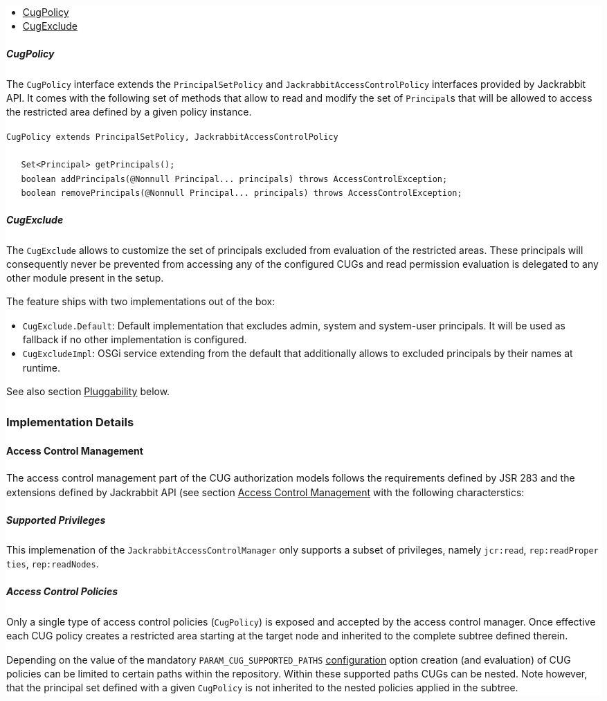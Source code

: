 - [CugPolicy]
- [CugExclude]

##### CugPolicy

The `CugPolicy` interface extends the `PrincipalSetPolicy` and `JackrabbitAccessControlPolicy` 
interfaces provided by Jackrabbit API. It comes with the following set of methods that allow to
read and modify the set of `Principal`s that will be allowed to access the restricted 
area defined by a given policy instance.

    CugPolicy extends PrincipalSetPolicy, JackrabbitAccessControlPolicy
       
       Set<Principal> getPrincipals();       
       boolean addPrincipals(@Nonnull Principal... principals) throws AccessControlException;       
       boolean removePrincipals(@Nonnull Principal... principals) throws AccessControlException;


##### CugExclude

The `CugExclude` allows to customize the set of principals excluded from evaluation
of the restricted areas. These principals will consequently never be prevented 
from accessing any of the configured CUGs and read permission evaluation is 
delegated to any other module present in the setup.

The feature ships with two implementations out of the box:

- `CugExclude.Default`: Default implementation that excludes admin, system and 
system-user principals. It will be used as fallback if no other implementation is configured.
- `CugExcludeImpl`: OSGi service extending from the default that additionally 
allows to excluded principals by their names at runtime.

See also section [Pluggability](#pluggability) below.                            

<a name="details"></a>
### Implementation Details

#### Access Control Management

The access control management part of the CUG authorization models follows the
requirements defined by JSR 283 and the extensions defined by Jackrabbit API (see section 
[Access Control Management](../accesscontrol.html) with the following characterstics:

##### Supported Privileges

This implemenation of the `JackrabbitAccessControlManager` only supports a subset of
privileges, namely `jcr:read`, `rep:readProperties`, `rep:readNodes`.

##### Access Control Policies

Only a single type of access control policies (`CugPolicy`) is exposed and accepted 
by the access control manager. Once effective each CUG policy creates a restricted
area starting at the target node and inherited to the complete subtree defined
therein. 

Depending on the value of the mandatory `PARAM_CUG_SUPPORTED_PATHS` [configuration](#configuration) 
option creation (and evaluation) of CUG policies can be limited to 
certain paths within the repository. Within these supported paths CUGs can
be nested. Note however, that the principal set defined with a given `CugPolicy`
is not inherited to the nested policies applied in the subtree.


[Principal]: http://docs.oracle.com/javase/7/docs/api/java/security/Principal.html
[AccessControlPolicy]: https://s.apache.org/jcr-2.0-javadoc/javax/jcr/security/AccessControlPolicy.html
[CugPolicy]: /oak/docs/apidocs/org/apache/jackrabbit/oak/spi/security/authorization/cug/CugPolicy.html
[CugExclude]: /oak/docs/apidocs/org/apache/jackrabbit/oak/spi/security/authorization/cug/CugExclude.html
